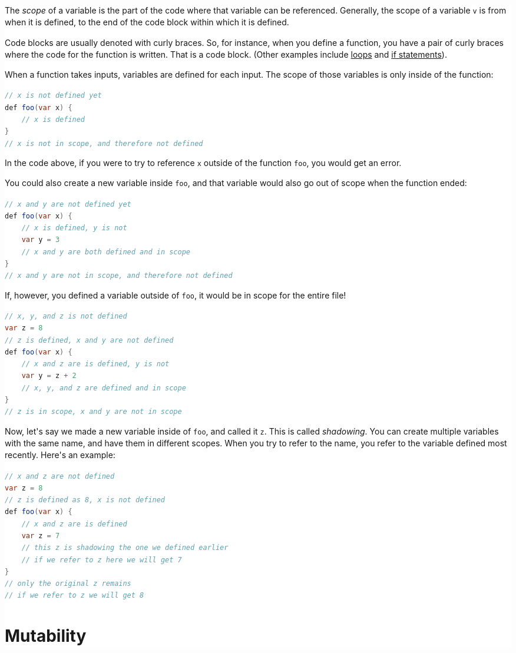 The *scope* of a variable is the part of the code where that variable can be referenced. Generally, the scope of a variable `v` is from when it is defined, to the end of the code block within which it is defined. 

Code blocks are usually denoted with curly braces. So, for instance, when you define a function, you have a pair of curly braces where the code for the function is written. That is a code block. (Other examples include [loops](#loops) and [if statements](#if-statements)).

When a function takes inputs, variables are defined for each input. The scope of those variables is only inside of the function:

```java
// x is not defined yet
def foo(var x) {
	// x is defined
}
// x is not in scope, and therefore not defined
```

In the code above, if you were to try to reference `x` outside of the function `foo`, you would get an error.

You could also create a new variable inside `foo`, and that variable would also go out of scope when the function ended:

```java
// x and y are not defined yet
def foo(var x) {
	// x is defined, y is not
	var y = 3
	// x and y are both defined and in scope
}
// x and y are not in scope, and therefore not defined
```

If, however, you defined a variable outside of `foo`, it would be in scope for the entire file!

```java
// x, y, and z is not defined
var z = 8
// z is defined, x and y are not defined
def foo(var x) {
	// x and z are is defined, y is not
	var y = z + 2
	// x, y, and z are defined and in scope
}
// z is in scope, x and y are not in scope
```

Now, let's say we made a new variable inside of `foo`, and called it `z`. This is called *shadowing*. You can create multiple variables with the same name, and have them in different scopes. When you try to refer to the name, you refer to the variable defined most recently. Here's an example:

```java
// x and z are not defined
var z = 8
// z is defined as 8, x is not defined
def foo(var x) {
	// x and z are is defined
	var z = 7
	// this z is shadowing the one we defined earlier
	// if we refer to z here we will get 7
}
// only the original z remains
// if we refer to z we will get 8
```
# Mutability

